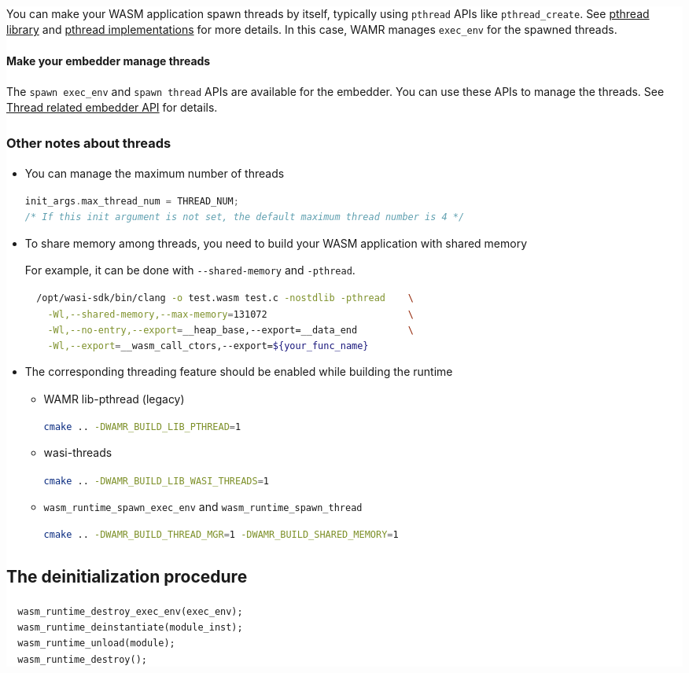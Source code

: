   You can make your WASM application spawn threads by itself,
  typically using `pthread` APIs like `pthread_create`.
  See [pthread library](./pthread_library.md) and
  [pthread implementations](./pthread_impls.md) for more details.
  In this case, WAMR manages `exec_env` for the spawned threads.

#### Make your embedder manage threads

  The `spawn exec_env` and `spawn thread` APIs are available for the embedder.
  You can use these APIs to manage the threads.
  See [Thread related embedder API](./embed_wamr_spawn_api.md) for details.

### Other notes about threads

* You can manage the maximum number of threads

  ```C
  init_args.max_thread_num = THREAD_NUM;
  /* If this init argument is not set, the default maximum thread number is 4 */
  ```

* To share memory among threads, you need to build your WASM application with shared memory

  For example, it can be done with `--shared-memory` and `-pthread`.

  ```bash
    /opt/wasi-sdk/bin/clang -o test.wasm test.c -nostdlib -pthread    \
      -Wl,--shared-memory,--max-memory=131072                         \
      -Wl,--no-entry,--export=__heap_base,--export=__data_end         \
      -Wl,--export=__wasm_call_ctors,--export=${your_func_name}
  ```

* The corresponding threading feature should be enabled while building the runtime

  - WAMR lib-pthread (legacy)

    ```bash
    cmake .. -DWAMR_BUILD_LIB_PTHREAD=1
    ```

  - wasi-threads

    ```bash
    cmake .. -DWAMR_BUILD_LIB_WASI_THREADS=1
    ```

  - `wasm_runtime_spawn_exec_env` and `wasm_runtime_spawn_thread`

    ```bash
    cmake .. -DWAMR_BUILD_THREAD_MGR=1 -DWAMR_BUILD_SHARED_MEMORY=1
    ```

## The deinitialization procedure

```
  wasm_runtime_destroy_exec_env(exec_env);
  wasm_runtime_deinstantiate(module_inst);
  wasm_runtime_unload(module);
  wasm_runtime_destroy();

```
